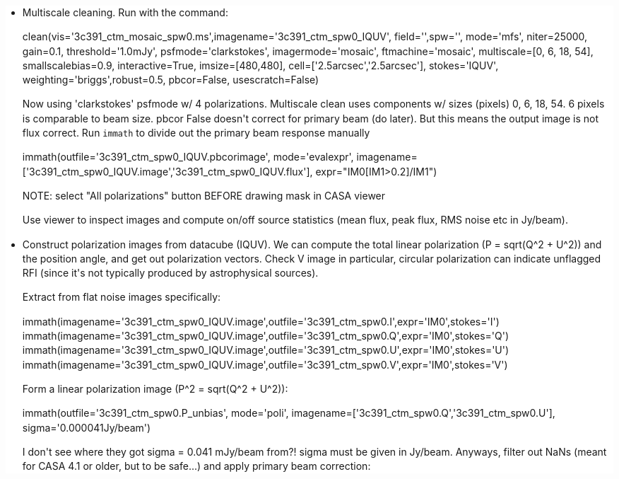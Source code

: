 * Multiscale cleaning.  Run with the command:

    clean(vis='3c391_ctm_mosaic_spw0.ms',imagename='3c391_ctm_spw0_IQUV',
          field='',spw='',
          mode='mfs',
          niter=25000,
          gain=0.1, threshold='1.0mJy',
          psfmode='clarkstokes',
          imagermode='mosaic', ftmachine='mosaic',
          multiscale=[0, 6, 18, 54], smallscalebias=0.9,
          interactive=True,
          imsize=[480,480], cell=['2.5arcsec','2.5arcsec'],
          stokes='IQUV',
          weighting='briggs',robust=0.5,
          pbcor=False,
          usescratch=False)

  Now using 'clarkstokes' psfmode w/ 4 polarizations.  Multiscale clean uses
  components w/ sizes (pixels) 0, 6, 18, 54.  6 pixels is comparable to beam
  size. 
  pbcor False doesn't correct for primary beam (do later).
  But this means the output image is not flux correct.
  Run `immath` to divide out the primary beam response manually

    immath(outfile='3c391_ctm_spw0_IQUV.pbcorimage',
           mode='evalexpr',
           imagename=['3c391_ctm_spw0_IQUV.image','3c391_ctm_spw0_IQUV.flux'],
           expr="IM0[IM1>0.2]/IM1")

  NOTE: select "All polarizations" button BEFORE drawing mask in CASA viewer

  Use viewer to inspect images and compute on/off source statistics (mean flux,
  peak flux, RMS noise etc in Jy/beam).

* Construct polarization images from datacube (IQUV).  We can compute the total
  linear polarization (P = sqrt(Q^2 + U^2)) and the position angle, and get out
  polarization vectors.  Check V image in particular, circular polarization can
  indicate unflagged RFI (since it's not typically produced by astrophysical
  sources).

  Extract from flat noise images specifically:

    immath(imagename='3c391_ctm_spw0_IQUV.image',outfile='3c391_ctm_spw0.I',expr='IM0',stokes='I')
    immath(imagename='3c391_ctm_spw0_IQUV.image',outfile='3c391_ctm_spw0.Q',expr='IM0',stokes='Q')
    immath(imagename='3c391_ctm_spw0_IQUV.image',outfile='3c391_ctm_spw0.U',expr='IM0',stokes='U')
    immath(imagename='3c391_ctm_spw0_IQUV.image',outfile='3c391_ctm_spw0.V',expr='IM0',stokes='V')

  Form a linear polarization image (P^2 = sqrt(Q^2 + U^2)):

    immath(outfile='3c391_ctm_spw0.P_unbias',
           mode='poli',
           imagename=['3c391_ctm_spw0.Q','3c391_ctm_spw0.U'],
           sigma='0.000041Jy/beam')

  I don't see where they got sigma = 0.041 mJy/beam from?!
  sigma must be given in Jy/beam.
  Anyways, filter out NaNs (meant for CASA 4.1 or older, but to be safe...) and
  apply primary beam correction:
